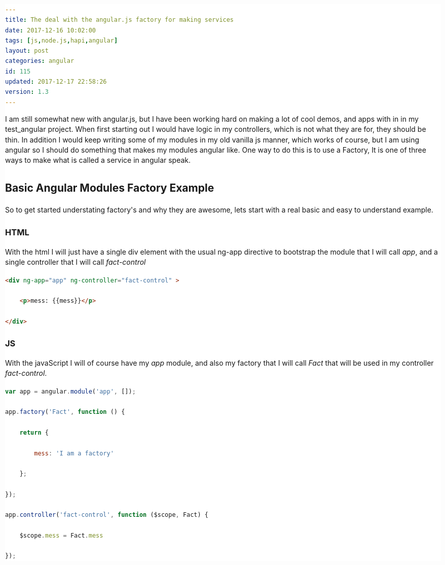 ```yaml
---
title: The deal with the angular.js factory for making services
date: 2017-12-16 10:02:00
tags: [js,node.js,hapi,angular]
layout: post
categories: angular
id: 115
updated: 2017-12-17 22:58:26
version: 1.3
---
```


I am still somewhat new with angular.js, but I have been working hard on making a lot of cool demos, and apps with in in my test_angular project. When first starting out I would have logic in my controllers, which is not what they are for, they should be thin. In addition I would keep writing some of my modules in my old vanilla js manner, which works of course, but I am using angular so I should do something that makes my modules angular like. One way to do this is to use a Factory, It is one of three ways to make what is called a service in angular speak.



## Basic Angular Modules Factory Example

So to get started understating factory's and why they are awesome, lets start with a real basic and easy to understand example.

### HTML

With the html I will just have a single div element with the usual ng-app directive to bootstrap the module that I will call _app_, and a single controller that I will call _fact-control_

```html
<div ng-app="app" ng-controller="fact-control" >
 
    <p>mess: {{mess}}</p>
 
</div>
```

### JS

With the javaScript I will of course have my _app_ module, and also my factory that I will call _Fact_ that will be used in my controller _fact-control_.

```js
var app = angular.module('app', []);
 
app.factory('Fact', function () {
 
    return {
 
        mess: 'I am a factory'
 
    };
 
});
 
app.controller('fact-control', function ($scope, Fact) {
 
    $scope.mess = Fact.mess
 
});
```

